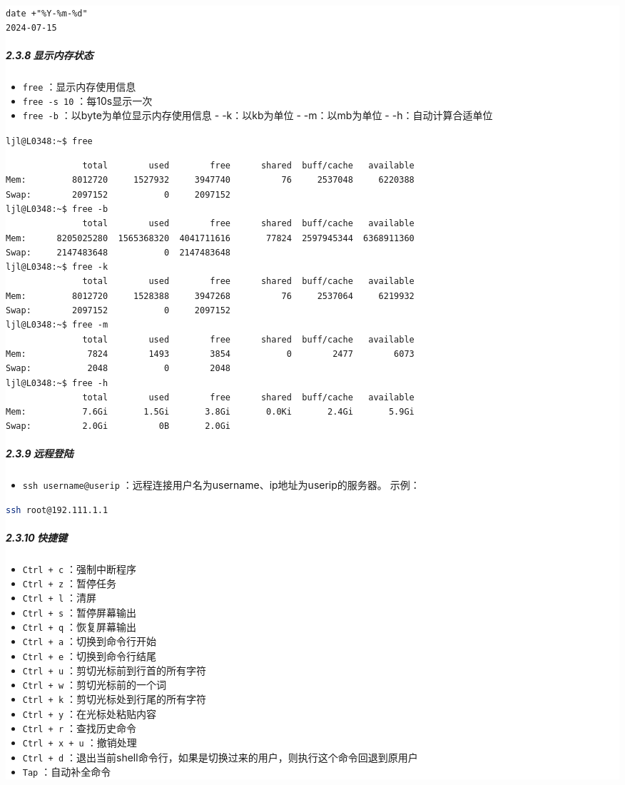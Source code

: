 ```
date +"%Y-%m-%d"
2024-07-15
```

##### 2.3.8 显示内存状态
- `free` ：显示内存使用信息
- `free -s 10` ：每10s显示一次
- `free -b`  ：以byte为单位显示内存使用信息
		- -k：以kb为单位
		- -m：以mb为单位
		- -h：自动计算合适单位
```bash
ljl@L0348:~$ free
```
```
               total        used        free      shared  buff/cache   available
Mem:         8012720     1527932     3947740          76     2537048     6220388
Swap:        2097152           0     2097152
ljl@L0348:~$ free -b
               total        used        free      shared  buff/cache   available
Mem:      8205025280  1565368320  4041711616       77824  2597945344  6368911360
Swap:     2147483648           0  2147483648
ljl@L0348:~$ free -k
               total        used        free      shared  buff/cache   available
Mem:         8012720     1528388     3947268          76     2537064     6219932
Swap:        2097152           0     2097152
ljl@L0348:~$ free -m
               total        used        free      shared  buff/cache   available
Mem:            7824        1493        3854           0        2477        6073
Swap:           2048           0        2048
ljl@L0348:~$ free -h
               total        used        free      shared  buff/cache   available
Mem:           7.6Gi       1.5Gi       3.8Gi       0.0Ki       2.4Gi       5.9Gi
Swap:          2.0Gi          0B       2.0Gi
```
##### 2.3.9 远程登陆
- `ssh username@userip` ：远程连接用户名为username、ip地址为userip的服务器。
示例：
```bash
ssh root@192.111.1.1
```
##### 2.3.10 快捷键
- `Ctrl + c` ：强制中断程序
- `Ctrl + z` ：暂停任务
- `Ctrl + l` ：清屏
- `Ctrl + s` ：暂停屏幕输出
- `Ctrl + q` ：恢复屏幕输出
- `Ctrl + a` ：切换到命令行开始
- `Ctrl + e` ：切换到命令行结尾
- `Ctrl + u` ：剪切光标前到行首的所有字符
- `Ctrl + w` ：剪切光标前的一个词
- `Ctrl + k` ：剪切光标处到行尾的所有字符
- `Ctrl + y` ：在光标处粘贴内容
- `Ctrl + r` ：查找历史命令
- `Ctrl + x + u` ：撤销处理
- `Ctrl + d` ：退出当前shell命令行，如果是切换过来的用户，则执行这个命令回退到原用户
- `Tap` ：自动补全命令
